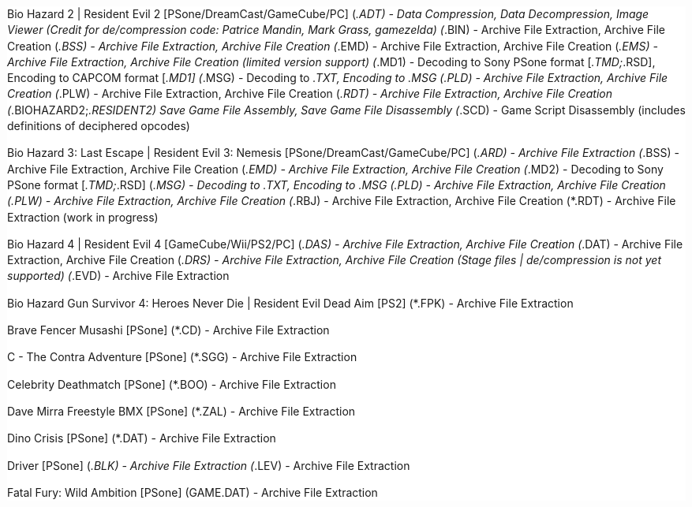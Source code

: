 Bio Hazard 2 | Resident Evil 2 [PSone/DreamCast/GameCube/PC]
(*.ADT) - Data Compression, Data Decompression, Image Viewer (Credit for de/compression code: Patrice Mandin, Mark Grass, gamezelda)
(*.BIN) - Archive File Extraction, Archive File Creation
(*.BSS) - Archive File Extraction, Archive File Creation
(*.EMD) - Archive File Extraction, Archive File Creation
(*.EMS) - Archive File Extraction, Archive File Creation (limited version support)
(*.MD1) - Decoding to Sony PSone format [*.TMD;*.RSD], Encoding to CAPCOM format [*.MD1]
(*.MSG) - Decoding to *.TXT, Encoding to *.MSG
(*.PLD) - Archive File Extraction, Archive File Creation
(*.PLW) - Archive File Extraction, Archive File Creation
(*.RDT) - Archive File Extraction, Archive File Creation
(*.BIOHAZARD2;*.RESIDENT2) Save Game File Assembly, Save Game File Disassembly
(*.SCD) - Game Script Disassembly (includes definitions of deciphered opcodes)

Bio Hazard 3: Last Escape | Resident Evil 3: Nemesis [PSone/DreamCast/GameCube/PC]
(*.ARD) - Archive File Extraction
(*.BSS) - Archive File Extraction, Archive File Creation
(*.EMD) - Archive File Extraction, Archive File Creation
(*.MD2) - Decoding to Sony PSone format [*.TMD;*.RSD]
(*.MSG) - Decoding to *.TXT, Encoding to *.MSG
(*.PLD) - Archive File Extraction, Archive File Creation
(*.PLW) - Archive File Extraction, Archive File Creation
(*.RBJ) - Archive File Extraction, Archive File Creation
(*.RDT) - Archive File Extraction (work in progress)

Bio Hazard 4 | Resident Evil 4 [GameCube/Wii/PS2/PC]
(*.DAS) - Archive File Extraction, Archive File Creation
(*.DAT) - Archive File Extraction, Archive File Creation
(*.DRS) - Archive File Extraction, Archive File Creation (Stage files | de/compression is not yet supported)
(*.EVD) - Archive File Extraction

Bio Hazard Gun Survivor 4: Heroes Never Die | Resident Evil Dead Aim [PS2]
(*.FPK) - Archive File Extraction

Brave Fencer Musashi [PSone]
(*.CD) - Archive File Extraction

C - The Contra Adventure [PSone]
(*.SGG) - Archive File Extraction

Celebrity Deathmatch [PSone]
(*.BOO) - Archive File Extraction

Dave Mirra Freestyle BMX [PSone]
(*.ZAL) - Archive File Extraction

Dino Crisis [PSone]
(*.DAT) - Archive File Extraction

Driver [PSone]
(*.BLK) - Archive File Extraction
(*.LEV) - Archive File Extraction

Fatal Fury: Wild Ambition [PSone]
(GAME.DAT) - Archive File Extraction
